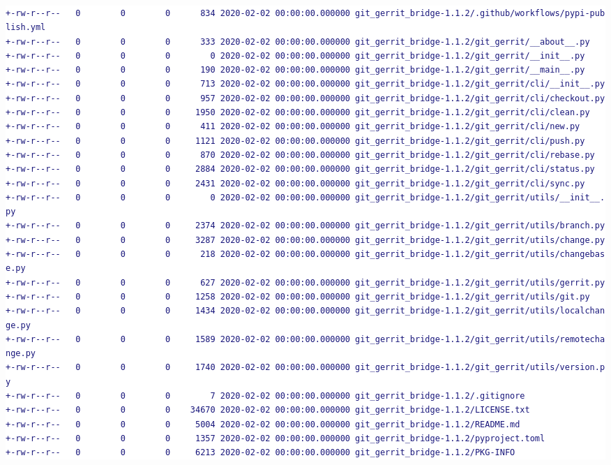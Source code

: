 ```diff
+-rw-r--r--   0        0        0      834 2020-02-02 00:00:00.000000 git_gerrit_bridge-1.1.2/.github/workflows/pypi-publish.yml
+-rw-r--r--   0        0        0      333 2020-02-02 00:00:00.000000 git_gerrit_bridge-1.1.2/git_gerrit/__about__.py
+-rw-r--r--   0        0        0        0 2020-02-02 00:00:00.000000 git_gerrit_bridge-1.1.2/git_gerrit/__init__.py
+-rw-r--r--   0        0        0      190 2020-02-02 00:00:00.000000 git_gerrit_bridge-1.1.2/git_gerrit/__main__.py
+-rw-r--r--   0        0        0      713 2020-02-02 00:00:00.000000 git_gerrit_bridge-1.1.2/git_gerrit/cli/__init__.py
+-rw-r--r--   0        0        0      957 2020-02-02 00:00:00.000000 git_gerrit_bridge-1.1.2/git_gerrit/cli/checkout.py
+-rw-r--r--   0        0        0     1950 2020-02-02 00:00:00.000000 git_gerrit_bridge-1.1.2/git_gerrit/cli/clean.py
+-rw-r--r--   0        0        0      411 2020-02-02 00:00:00.000000 git_gerrit_bridge-1.1.2/git_gerrit/cli/new.py
+-rw-r--r--   0        0        0     1121 2020-02-02 00:00:00.000000 git_gerrit_bridge-1.1.2/git_gerrit/cli/push.py
+-rw-r--r--   0        0        0      870 2020-02-02 00:00:00.000000 git_gerrit_bridge-1.1.2/git_gerrit/cli/rebase.py
+-rw-r--r--   0        0        0     2884 2020-02-02 00:00:00.000000 git_gerrit_bridge-1.1.2/git_gerrit/cli/status.py
+-rw-r--r--   0        0        0     2431 2020-02-02 00:00:00.000000 git_gerrit_bridge-1.1.2/git_gerrit/cli/sync.py
+-rw-r--r--   0        0        0        0 2020-02-02 00:00:00.000000 git_gerrit_bridge-1.1.2/git_gerrit/utils/__init__.py
+-rw-r--r--   0        0        0     2374 2020-02-02 00:00:00.000000 git_gerrit_bridge-1.1.2/git_gerrit/utils/branch.py
+-rw-r--r--   0        0        0     3287 2020-02-02 00:00:00.000000 git_gerrit_bridge-1.1.2/git_gerrit/utils/change.py
+-rw-r--r--   0        0        0      218 2020-02-02 00:00:00.000000 git_gerrit_bridge-1.1.2/git_gerrit/utils/changebase.py
+-rw-r--r--   0        0        0      627 2020-02-02 00:00:00.000000 git_gerrit_bridge-1.1.2/git_gerrit/utils/gerrit.py
+-rw-r--r--   0        0        0     1258 2020-02-02 00:00:00.000000 git_gerrit_bridge-1.1.2/git_gerrit/utils/git.py
+-rw-r--r--   0        0        0     1434 2020-02-02 00:00:00.000000 git_gerrit_bridge-1.1.2/git_gerrit/utils/localchange.py
+-rw-r--r--   0        0        0     1589 2020-02-02 00:00:00.000000 git_gerrit_bridge-1.1.2/git_gerrit/utils/remotechange.py
+-rw-r--r--   0        0        0     1740 2020-02-02 00:00:00.000000 git_gerrit_bridge-1.1.2/git_gerrit/utils/version.py
+-rw-r--r--   0        0        0        7 2020-02-02 00:00:00.000000 git_gerrit_bridge-1.1.2/.gitignore
+-rw-r--r--   0        0        0    34670 2020-02-02 00:00:00.000000 git_gerrit_bridge-1.1.2/LICENSE.txt
+-rw-r--r--   0        0        0     5004 2020-02-02 00:00:00.000000 git_gerrit_bridge-1.1.2/README.md
+-rw-r--r--   0        0        0     1357 2020-02-02 00:00:00.000000 git_gerrit_bridge-1.1.2/pyproject.toml
+-rw-r--r--   0        0        0     6213 2020-02-02 00:00:00.000000 git_gerrit_bridge-1.1.2/PKG-INFO
```
